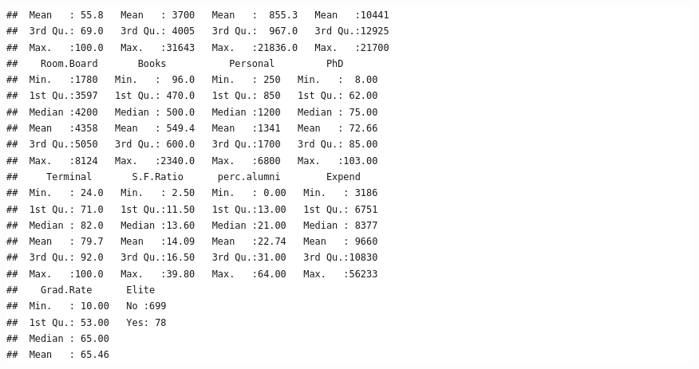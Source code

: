     ##  Mean   : 55.8   Mean   : 3700   Mean   :  855.3   Mean   :10441  
    ##  3rd Qu.: 69.0   3rd Qu.: 4005   3rd Qu.:  967.0   3rd Qu.:12925  
    ##  Max.   :100.0   Max.   :31643   Max.   :21836.0   Max.   :21700  
    ##    Room.Board       Books           Personal         PhD        
    ##  Min.   :1780   Min.   :  96.0   Min.   : 250   Min.   :  8.00  
    ##  1st Qu.:3597   1st Qu.: 470.0   1st Qu.: 850   1st Qu.: 62.00  
    ##  Median :4200   Median : 500.0   Median :1200   Median : 75.00  
    ##  Mean   :4358   Mean   : 549.4   Mean   :1341   Mean   : 72.66  
    ##  3rd Qu.:5050   3rd Qu.: 600.0   3rd Qu.:1700   3rd Qu.: 85.00  
    ##  Max.   :8124   Max.   :2340.0   Max.   :6800   Max.   :103.00  
    ##     Terminal       S.F.Ratio      perc.alumni        Expend     
    ##  Min.   : 24.0   Min.   : 2.50   Min.   : 0.00   Min.   : 3186  
    ##  1st Qu.: 71.0   1st Qu.:11.50   1st Qu.:13.00   1st Qu.: 6751  
    ##  Median : 82.0   Median :13.60   Median :21.00   Median : 8377  
    ##  Mean   : 79.7   Mean   :14.09   Mean   :22.74   Mean   : 9660  
    ##  3rd Qu.: 92.0   3rd Qu.:16.50   3rd Qu.:31.00   3rd Qu.:10830  
    ##  Max.   :100.0   Max.   :39.80   Max.   :64.00   Max.   :56233  
    ##    Grad.Rate      Elite    
    ##  Min.   : 10.00   No :699  
    ##  1st Qu.: 53.00   Yes: 78  
    ##  Median : 65.00            
    ##  Mean   : 65.46            